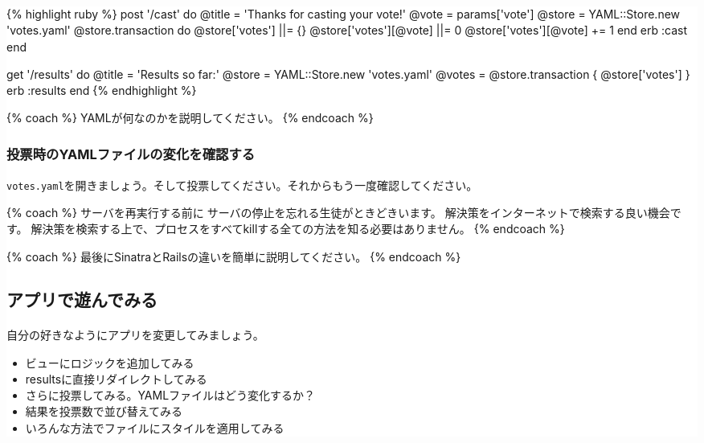 

{% highlight ruby %}
post '/cast' do
  @title = 'Thanks for casting your vote!'
  @vote  = params['vote']
  @store = YAML::Store.new 'votes.yaml'
  @store.transaction do
    @store['votes'] ||= {}
    @store['votes'][@vote] ||= 0
    @store['votes'][@vote] += 1
  end
  erb :cast
end

get '/results' do
  @title = 'Results so far:'
  @store = YAML::Store.new 'votes.yaml'
  @votes = @store.transaction { @store['votes'] }
  erb :results
end
{% endhighlight %}

{% coach %}
YAMLが何なのかを説明してください。
{% endcoach %}


### 投票時のYAMLファイルの変化を確認する

`votes.yaml`を開きましょう。そして投票してください。それからもう一度確認してください。

{% coach %}
サーバを再実行する前に
サーバの停止を忘れる生徒がときどきいます。
解決策をインターネットで検索する良い機会です。
解決策を検索する上で、プロセスをすべてkillする全ての方法を知る必要はありません。
{% endcoach %}

{% coach %}
最後にSinatraとRailsの違いを簡単に説明してください。
{% endcoach %}



## アプリで遊んでみる

自分の好きなようにアプリを変更してみましょう。

* ビューにロジックを追加してみる
* resultsに直接リダイレクトしてみる
* さらに投票してみる。YAMLファイルはどう変化するか？
* 結果を投票数で並び替えてみる
* いろんな方法でファイルにスタイルを適用してみる